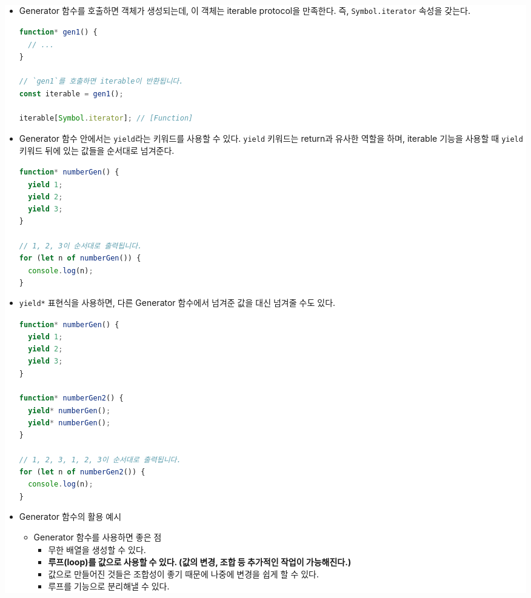 - Generator 함수를 호출하면 객체가 생성되는데, 이 객체는 iterable protocol을 만족한다. 즉, `Symbol.iterator` 속성을 갖는다.

  ```js
  function* gen1() {
    // ...
  }
  
  // `gen1`를 호출하면 iterable이 반환됩니다.
  const iterable = gen1();
  
  iterable[Symbol.iterator]; // [Function]
  ```

- Generator 함수 안에서는 `yield`라는 키워드를 사용할 수 있다. `yield` 키워드는 return과 유사한 역할을 하며, iterable 기능을 사용할 때 `yield` 키워드 뒤에 있는 값들을 순서대로 넘겨준다.

  ```js
  function* numberGen() {
    yield 1;
    yield 2;
    yield 3;
  }
  
  // 1, 2, 3이 순서대로 출력됩니다.
  for (let n of numberGen()) {
    console.log(n);
  }
  ```

- `yield*` 표현식을 사용하면, 다른 Generator 함수에서 넘겨준 값을 대신 넘겨줄 수도 있다.

  ```js
  function* numberGen() {
    yield 1;
    yield 2;
    yield 3;
  }
  
  function* numberGen2() {
    yield* numberGen();
    yield* numberGen();
  }
  
  // 1, 2, 3, 1, 2, 3이 순서대로 출력됩니다.
  for (let n of numberGen2()) {
    console.log(n);
  }
  ```

- Generator 함수의 활용 예시

  - Generator 함수를 사용하면 좋은 점
    - 무한 배열을 생성할 수 있다.
    - **루프(loop)를 값으로 사용할 수 있다. (값의 변경, 조합 등 추가적인 작업이 가능해진다.)**
    - 값으로 만들어진 것들은 조합성이 좋기 때문에 나중에 변경을 쉽게 할 수 있다.
    - 루프를 기능으로 분리해낼 수 있다.
